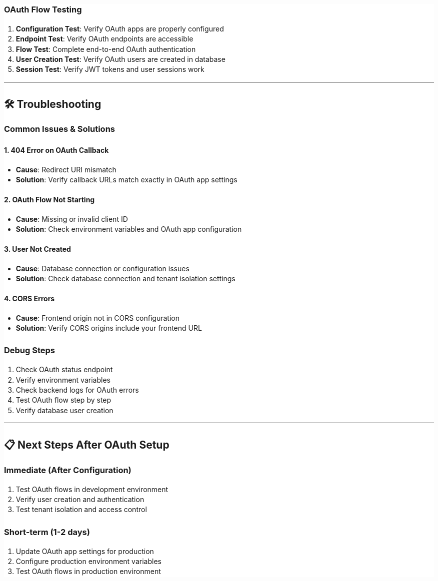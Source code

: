 ### **OAuth Flow Testing**
1. **Configuration Test**: Verify OAuth apps are properly configured
2. **Endpoint Test**: Verify OAuth endpoints are accessible
3. **Flow Test**: Complete end-to-end OAuth authentication
4. **User Creation Test**: Verify OAuth users are created in database
5. **Session Test**: Verify JWT tokens and user sessions work

---

## 🛠️ Troubleshooting

### **Common Issues & Solutions**

#### 1. **404 Error on OAuth Callback**
- **Cause**: Redirect URI mismatch
- **Solution**: Verify callback URLs match exactly in OAuth app settings

#### 2. **OAuth Flow Not Starting**
- **Cause**: Missing or invalid client ID
- **Solution**: Check environment variables and OAuth app configuration

#### 3. **User Not Created**
- **Cause**: Database connection or configuration issues
- **Solution**: Check database connection and tenant isolation settings

#### 4. **CORS Errors**
- **Cause**: Frontend origin not in CORS configuration
- **Solution**: Verify CORS origins include your frontend URL

### **Debug Steps**
1. Check OAuth status endpoint
2. Verify environment variables
3. Check backend logs for OAuth errors
4. Test OAuth flow step by step
5. Verify database user creation

---

## 📋 Next Steps After OAuth Setup

### **Immediate (After Configuration)**
1. Test OAuth flows in development environment
2. Verify user creation and authentication
3. Test tenant isolation and access control

### **Short-term (1-2 days)**
1. Update OAuth app settings for production
2. Configure production environment variables
3. Test OAuth flows in production environment
